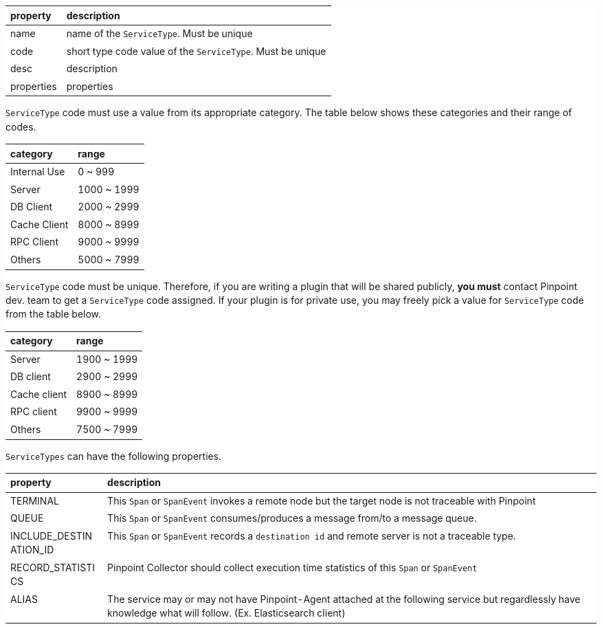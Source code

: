 | property | description |
| :--- | :--- |
| name | name of the `ServiceType`. Must be unique |
| code | short type code value of the `ServiceType`. Must be unique |
| desc | description |
| properties | properties |

`ServiceType` code must use a value from its appropriate category. The table below shows these categories and their range of codes.

| category | range |
| :--- | :--- |
| Internal Use | 0 ~ 999 |
| Server | 1000 ~ 1999 |
| DB Client | 2000 ~ 2999 |
| Cache Client | 8000 ~ 8999 |
| RPC Client | 9000 ~ 9999 |
| Others | 5000 ~ 7999 |

`ServiceType` code must be unique. Therefore, if you are writing a plugin that will be shared publicly, **you must** contact Pinpoint dev. team to get a `ServiceType` code assigned. If your plugin is for private use, you may freely pick a value for `ServiceType` code from the table below.

| category | range |
| :--- | :--- |
| Server | 1900 ~ 1999 |
| DB client | 2900 ~ 2999 |
| Cache client | 8900 ~ 8999 |
| RPC client | 9900 ~ 9999 |
| Others | 7500 ~ 7999 |

`ServiceTypes` can have the following properties.

| property | description |
| :--- | :--- |
| TERMINAL | This `Span` or `SpanEvent` invokes a remote node but the target node is not traceable with Pinpoint |
| QUEUE | This `Span` or `SpanEvent` consumes/produces a message from/to a message queue. |
| INCLUDE\_DESTINATION\_ID | This `Span` or `SpanEvent` records a `destination id` and remote server is not a traceable type. |
| RECORD\_STATISTICS | Pinpoint Collector should collect execution time statistics of this `Span` or `SpanEvent` |
| ALIAS | The service may or may not have Pinpoint-Agent attached at the following service but regardlessly have knowledge what will follow. \(Ex. Elasticsearch client\) |
